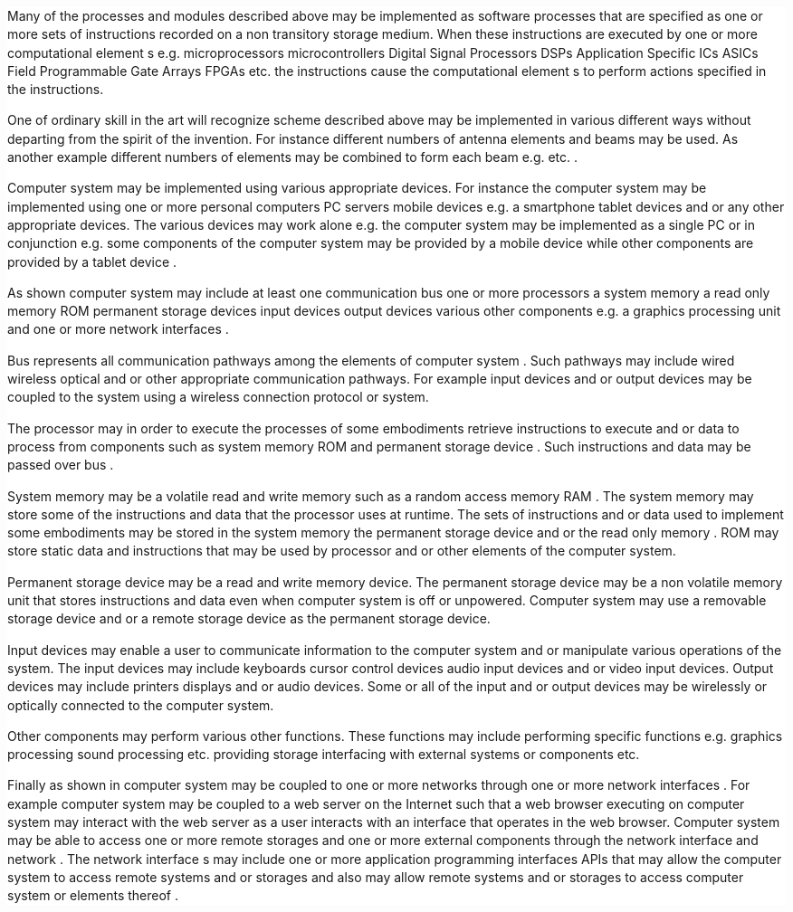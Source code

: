 Many of the processes and modules described above may be implemented as software processes that are specified as one or more sets of instructions recorded on a non transitory storage medium. When these instructions are executed by one or more computational element s e.g. microprocessors microcontrollers Digital Signal Processors DSPs Application Specific ICs ASICs Field Programmable Gate Arrays FPGAs etc. the instructions cause the computational element s to perform actions specified in the instructions.

One of ordinary skill in the art will recognize scheme described above may be implemented in various different ways without departing from the spirit of the invention. For instance different numbers of antenna elements and beams may be used. As another example different numbers of elements may be combined to form each beam e.g. etc. .

Computer system may be implemented using various appropriate devices. For instance the computer system may be implemented using one or more personal computers PC servers mobile devices e.g. a smartphone tablet devices and or any other appropriate devices. The various devices may work alone e.g. the computer system may be implemented as a single PC or in conjunction e.g. some components of the computer system may be provided by a mobile device while other components are provided by a tablet device .

As shown computer system may include at least one communication bus one or more processors a system memory a read only memory ROM permanent storage devices input devices output devices various other components e.g. a graphics processing unit and one or more network interfaces .

Bus represents all communication pathways among the elements of computer system . Such pathways may include wired wireless optical and or other appropriate communication pathways. For example input devices and or output devices may be coupled to the system using a wireless connection protocol or system.

The processor may in order to execute the processes of some embodiments retrieve instructions to execute and or data to process from components such as system memory ROM and permanent storage device . Such instructions and data may be passed over bus .

System memory may be a volatile read and write memory such as a random access memory RAM . The system memory may store some of the instructions and data that the processor uses at runtime. The sets of instructions and or data used to implement some embodiments may be stored in the system memory the permanent storage device and or the read only memory . ROM may store static data and instructions that may be used by processor and or other elements of the computer system.

Permanent storage device may be a read and write memory device. The permanent storage device may be a non volatile memory unit that stores instructions and data even when computer system is off or unpowered. Computer system may use a removable storage device and or a remote storage device as the permanent storage device.

Input devices may enable a user to communicate information to the computer system and or manipulate various operations of the system. The input devices may include keyboards cursor control devices audio input devices and or video input devices. Output devices may include printers displays and or audio devices. Some or all of the input and or output devices may be wirelessly or optically connected to the computer system.

Other components may perform various other functions. These functions may include performing specific functions e.g. graphics processing sound processing etc. providing storage interfacing with external systems or components etc.

Finally as shown in computer system may be coupled to one or more networks through one or more network interfaces . For example computer system may be coupled to a web server on the Internet such that a web browser executing on computer system may interact with the web server as a user interacts with an interface that operates in the web browser. Computer system may be able to access one or more remote storages and one or more external components through the network interface and network . The network interface s may include one or more application programming interfaces APIs that may allow the computer system to access remote systems and or storages and also may allow remote systems and or storages to access computer system or elements thereof .
